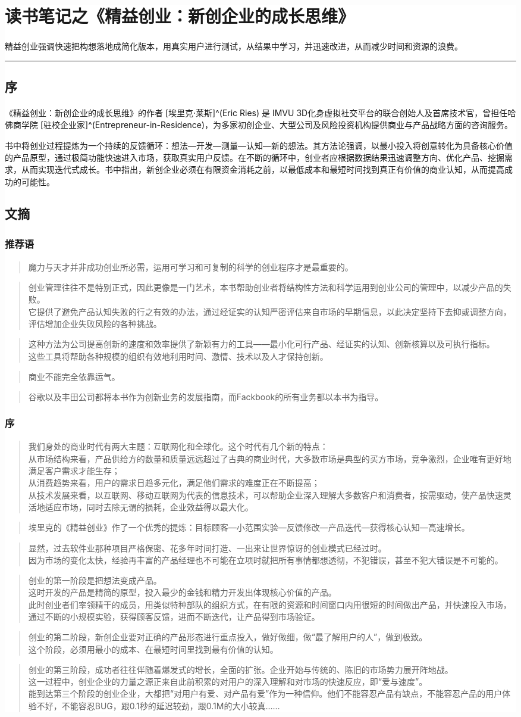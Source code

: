 # 读书笔记之《精益创业：新创企业的成长思维》


精益创业强调快速把构想落地成简化版本，用真实用户进行测试，从结果中学习，并迅速改进，从而减少时间和资源的浪费。



---

## 序

《精益创业：新创企业的成长思维》的作者 [埃里克·莱斯]^(Eric Ries) 是 IMVU 3D化身虚拟社交平台的联合创始人及首席技术官，曾担任哈佛商学院 [驻校企业家]^(Entrepreneur-in-Residence)，为多家初创企业、大型公司及风险投资机构提供商业与产品战略方面的咨询服务。

书中将创业过程提炼为一个持续的反馈循环：想法—开发—测量—认知—新的想法。其方法论强调，以最小投入将创意转化为具备核心价值的产品原型，通过极简功能快速进入市场，获取真实用户反馈。在不断的循环中，创业者应根据数据结果迅速调整方向、优化产品、挖掘需求，从而实现迭代式成长。书中指出，新创企业必须在有限资金消耗之前，以最低成本和最短时间找到真正有价值的商业认知，从而提高成功的可能性。

## 文摘

### 推荐语

> 魔力与天才并非成功创业所必需，运用可学习和可复制的科学的创业程序才是最重要的。

> 创业管理往往不是特别正式，因此更像是一门艺术，本书帮助创业者将结构性方法和科学运用到创业公司的管理中，以减少产品的失败。  
> 它提供了避免产品认知失败的行之有效的办法，通过经证实的认知严密评估来自市场的早期信息，以此决定坚持下去抑或调整方向，评估增加企业失败风险的各种挑战。  

> 这种方法为公司提高创新的速度和效率提供了新颖有力的工具——最小化可行产品、经证实的认知、创新核算以及可执行指标。  
> 这些工具将帮助各种规模的组织有效地利用时间、激情、技术以及人才保持创新。  

> 商业不能完全依靠运气。

> 谷歌以及丰田公司都将本书作为创新业务的发展指南，而Fackbook的所有业务都以本书为指导。

### 序

> 我们身处的商业时代有两大主题：互联网化和全球化。这个时代有几个新的特点：  
> 从市场结构来看，产品供给方的数量和质量远远超过了古典的商业时代，大多数市场是典型的买方市场，竞争激烈，企业唯有更好地满足客户需求才能生存；  
> 从消费趋势来看，用户的需求日趋多元化，满足他们需求的难度正在不断提高；  
> 从技术发展来看，以互联网、移动互联网为代表的信息技术，可以帮助企业深入理解大多数客户和消费者，按需驱动，使产品快速灵活地适应市场，同时去除无谓的损耗，企业效益得以最大化。  

> 埃里克的《精益创业》作了一个优秀的提炼：目标顾客—小范围实验—反馈修改—产品迭代—获得核心认知—高速增长。

> 显然，过去软件业那种项目严格保密、花多年时间打造、一出来让世界惊讶的创业模式已经过时。  
> 因为市场的变化太快，经验再丰富的产品经理也不可能在立项时就把所有事情都想透彻，不犯错误，甚至不犯大错误是不可能的。  

> 创业的第一阶段是把想法变成产品。  
> 这时开发的产品是精简的原型，投入最少的金钱和精力开发出体现核心价值的产品。  
> 此时创业者们率领精干的成员，用类似特种部队的组织方式，在有限的资源和时间窗口内用很短的时间做出产品，并快速投入市场，通过不断的小规模实验，获得顾客反馈，进而不断迭代，让产品得到市场验证。  

> 创业的第二阶段，新创企业要对正确的产品形态进行重点投入，做好做细，做“最了解用户的人”，做到极致。  
> 这个阶段，必须用最小的成本、在最短时间里找到最有价值的认知。  

> 创业的第三阶段，成功者往往伴随着爆发式的增长，全面的扩张。企业开始与传统的、陈旧的市场势力展开阵地战。  
> 这一过程中，创业企业的力量之源正来自此前积累的对用户的深入理解和对市场的快速反应，即“爱与速度”。  
> 能到达第三个阶段的创业企业，大都把“对用户有爱、对产品有爱”作为一种信仰。他们不能容忍产品有缺点，不能容忍产品的用户体验不好，不能容忍BUG，跟0.1秒的延迟较劲，跟0.1M的大小较真……

